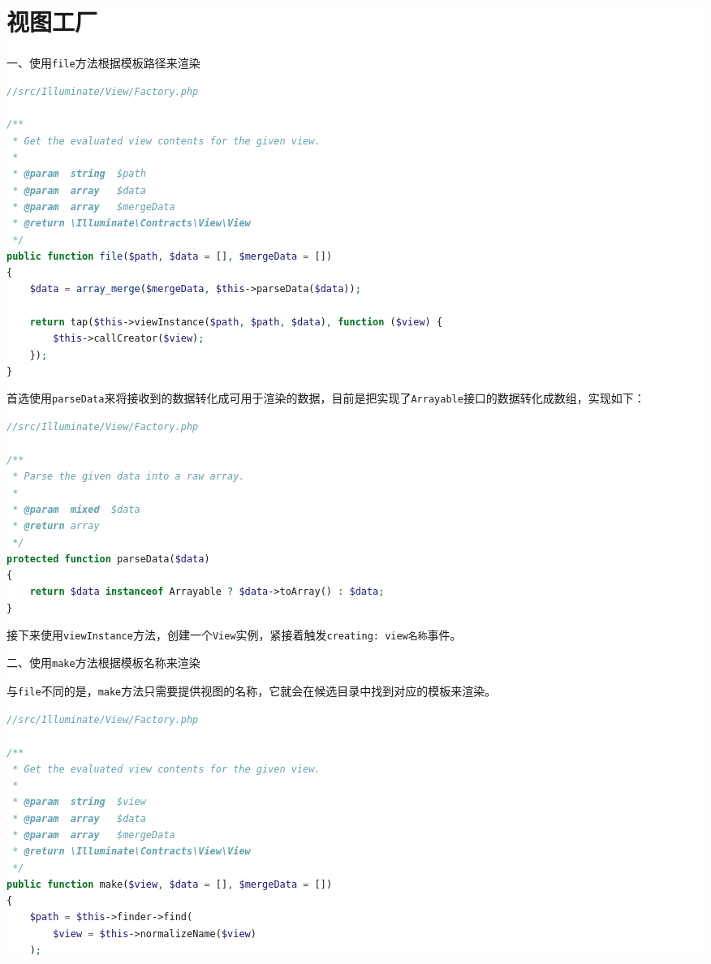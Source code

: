 # 视图工厂

一、使用`file`方法根据模板路径来渲染

```php
//src/Illuminate/View/Factory.php

/**
 * Get the evaluated view contents for the given view.
 *
 * @param  string  $path
 * @param  array   $data
 * @param  array   $mergeData
 * @return \Illuminate\Contracts\View\View
 */
public function file($path, $data = [], $mergeData = [])
{
    $data = array_merge($mergeData, $this->parseData($data));

    return tap($this->viewInstance($path, $path, $data), function ($view) {
        $this->callCreator($view);
    });
}
```

首选使用`parseData`来将接收到的数据转化成可用于渲染的数据，目前是把实现了`Arrayable`接口的数据转化成数组，实现如下：


```php
//src/Illuminate/View/Factory.php

/**
 * Parse the given data into a raw array.
 *
 * @param  mixed  $data
 * @return array
 */
protected function parseData($data)
{
    return $data instanceof Arrayable ? $data->toArray() : $data;
}
```

接下来使用`viewInstance`方法，创建一个`View`实例，紧接着触发`creating: view名称`事件。

二、使用`make`方法根据模板名称来渲染

与`file`不同的是，`make`方法只需要提供视图的名称，它就会在候选目录中找到对应的模板来渲染。


```php
//src/Illuminate/View/Factory.php

/**
 * Get the evaluated view contents for the given view.
 *
 * @param  string  $view
 * @param  array   $data
 * @param  array   $mergeData
 * @return \Illuminate\Contracts\View\View
 */
public function make($view, $data = [], $mergeData = [])
{
    $path = $this->finder->find(
        $view = $this->normalizeName($view)
    );

```